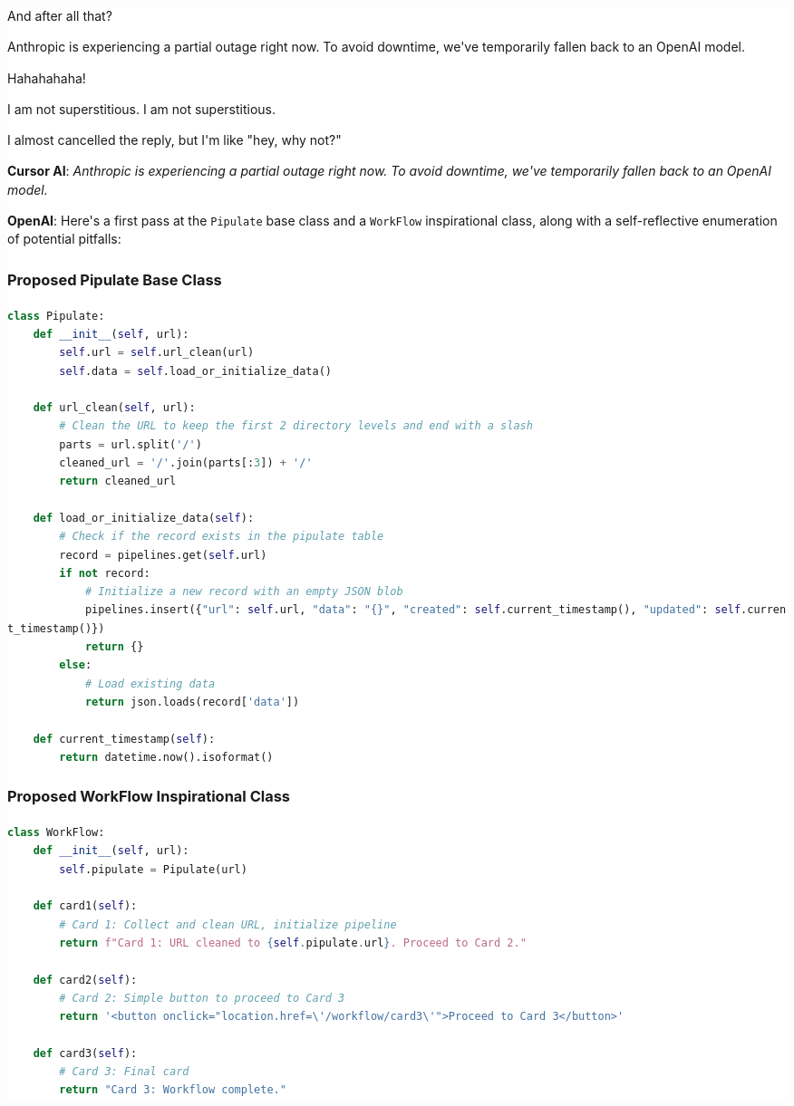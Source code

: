 And after all that?

Anthropic is experiencing a partial outage right now. To avoid downtime, we've temporarily fallen back to an OpenAI model.

Hahahahaha! 

I am not superstitious. I am not superstitious. 

I almost cancelled the reply, but I'm like "hey, why not?"

**Cursor AI**: *Anthropic is experiencing a partial outage right now. To avoid downtime, we've temporarily fallen back to an OpenAI model.*

**OpenAI**: Here's a first pass at the `Pipulate` base class and a `WorkFlow` inspirational class, along with a self-reflective enumeration of potential pitfalls:

### Proposed Pipulate Base Class

```python
class Pipulate:
    def __init__(self, url):
        self.url = self.url_clean(url)
        self.data = self.load_or_initialize_data()

    def url_clean(self, url):
        # Clean the URL to keep the first 2 directory levels and end with a slash
        parts = url.split('/')
        cleaned_url = '/'.join(parts[:3]) + '/'
        return cleaned_url

    def load_or_initialize_data(self):
        # Check if the record exists in the pipulate table
        record = pipelines.get(self.url)
        if not record:
            # Initialize a new record with an empty JSON blob
            pipelines.insert({"url": self.url, "data": "{}", "created": self.current_timestamp(), "updated": self.current_timestamp()})
            return {}
        else:
            # Load existing data
            return json.loads(record['data'])

    def current_timestamp(self):
        return datetime.now().isoformat()
```

### Proposed WorkFlow Inspirational Class

```python
class WorkFlow:
    def __init__(self, url):
        self.pipulate = Pipulate(url)

    def card1(self):
        # Card 1: Collect and clean URL, initialize pipeline
        return f"Card 1: URL cleaned to {self.pipulate.url}. Proceed to Card 2."

    def card2(self):
        # Card 2: Simple button to proceed to Card 3
        return '<button onclick="location.href=\'/workflow/card3\'">Proceed to Card 3</button>'

    def card3(self):
        # Card 3: Final card
        return "Card 3: Workflow complete."
```

